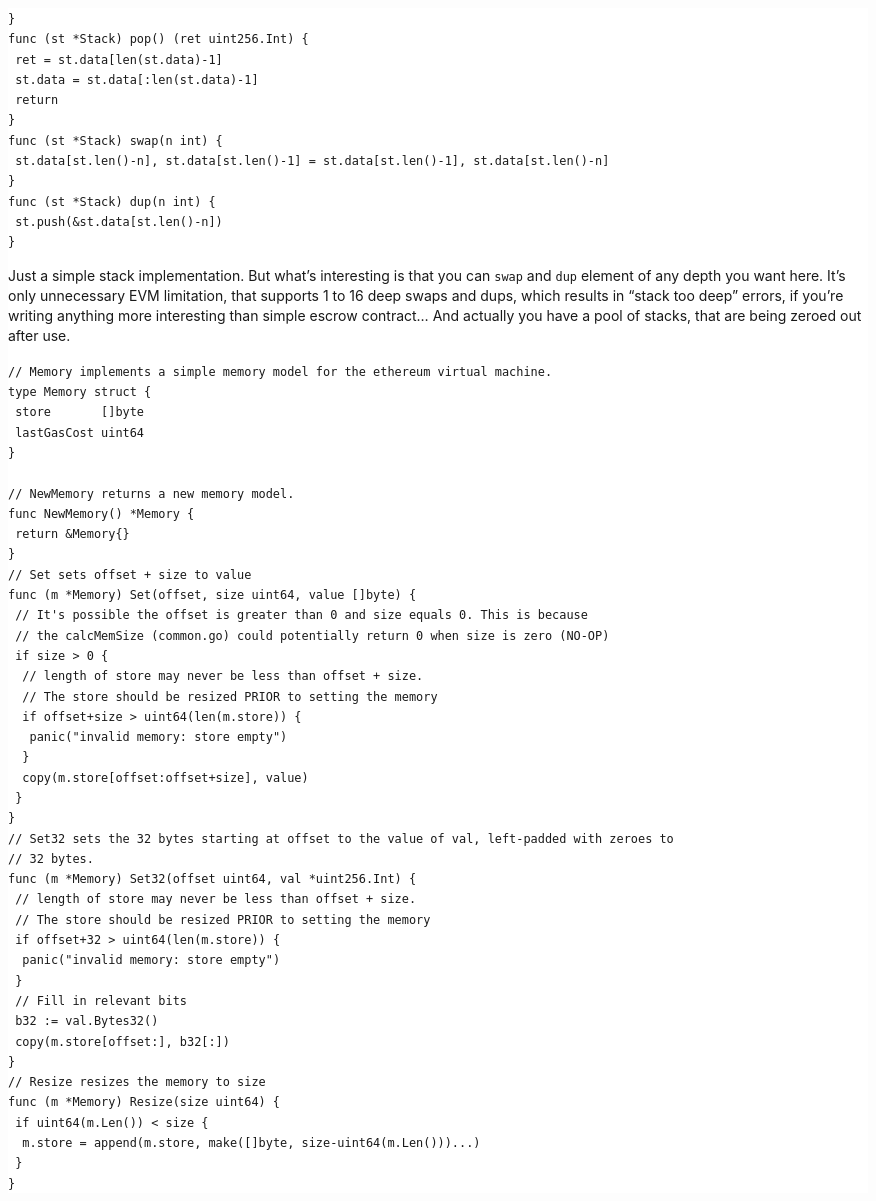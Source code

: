```
}
func (st *Stack) pop() (ret uint256.Int) {
 ret = st.data[len(st.data)-1]
 st.data = st.data[:len(st.data)-1]
 return
}
func (st *Stack) swap(n int) {
 st.data[st.len()-n], st.data[st.len()-1] = st.data[st.len()-1], st.data[st.len()-n]
}
func (st *Stack) dup(n int) {
 st.push(&st.data[st.len()-n])
}
```

Just a simple stack implementation. But what’s interesting is that you can `swap` and `dup` element of any depth you want here. It’s only unnecessary EVM limitation, that supports 1 to 16 deep swaps and dups, which results in “stack too deep” errors, if you’re writing anything more interesting than simple escrow contract… And actually you have a pool of stacks, that are being zeroed out after use.

```
// Memory implements a simple memory model for the ethereum virtual machine.
type Memory struct {
 store       []byte
 lastGasCost uint64
}

// NewMemory returns a new memory model.
func NewMemory() *Memory {
 return &Memory{}
}
// Set sets offset + size to value
func (m *Memory) Set(offset, size uint64, value []byte) {
 // It's possible the offset is greater than 0 and size equals 0. This is because
 // the calcMemSize (common.go) could potentially return 0 when size is zero (NO-OP)
 if size > 0 {
  // length of store may never be less than offset + size.
  // The store should be resized PRIOR to setting the memory
  if offset+size > uint64(len(m.store)) {
   panic("invalid memory: store empty")
  }
  copy(m.store[offset:offset+size], value)
 }
}
// Set32 sets the 32 bytes starting at offset to the value of val, left-padded with zeroes to
// 32 bytes.
func (m *Memory) Set32(offset uint64, val *uint256.Int) {
 // length of store may never be less than offset + size.
 // The store should be resized PRIOR to setting the memory
 if offset+32 > uint64(len(m.store)) {
  panic("invalid memory: store empty")
 }
 // Fill in relevant bits
 b32 := val.Bytes32()
 copy(m.store[offset:], b32[:])
}
// Resize resizes the memory to size
func (m *Memory) Resize(size uint64) {
 if uint64(m.Len()) < size {
  m.store = append(m.store, make([]byte, size-uint64(m.Len()))...)
 }
}
```
